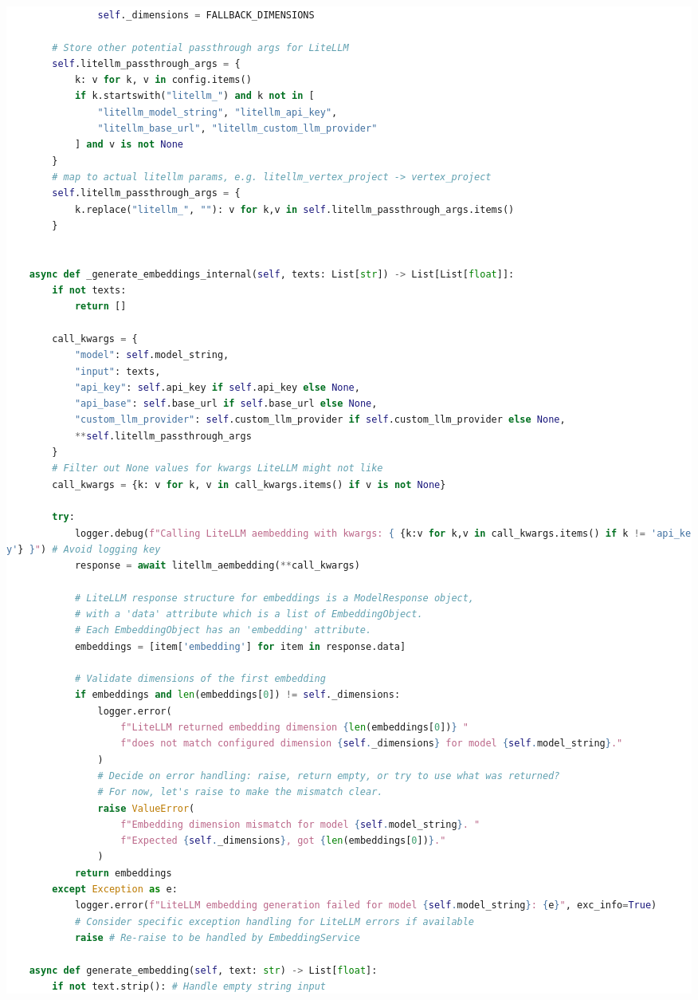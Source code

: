 ```python
                self._dimensions = FALLBACK_DIMENSIONS
        
        # Store other potential passthrough args for LiteLLM
        self.litellm_passthrough_args = {
            k: v for k, v in config.items() 
            if k.startswith("litellm_") and k not in [
                "litellm_model_string", "litellm_api_key", 
                "litellm_base_url", "litellm_custom_llm_provider"
            ] and v is not None
        }
        # map to actual litellm params, e.g. litellm_vertex_project -> vertex_project
        self.litellm_passthrough_args = { 
            k.replace("litellm_", ""): v for k,v in self.litellm_passthrough_args.items()
        }


    async def _generate_embeddings_internal(self, texts: List[str]) -> List[List[float]]:
        if not texts:
            return []

        call_kwargs = {
            "model": self.model_string,
            "input": texts,
            "api_key": self.api_key if self.api_key else None,
            "api_base": self.base_url if self.base_url else None,
            "custom_llm_provider": self.custom_llm_provider if self.custom_llm_provider else None,
            **self.litellm_passthrough_args
        }
        # Filter out None values for kwargs LiteLLM might not like
        call_kwargs = {k: v for k, v in call_kwargs.items() if v is not None}

        try:
            logger.debug(f"Calling LiteLLM aembedding with kwargs: { {k:v for k,v in call_kwargs.items() if k != 'api_key'} }") # Avoid logging key
            response = await litellm_aembedding(**call_kwargs)
            
            # LiteLLM response structure for embeddings is a ModelResponse object,
            # with a 'data' attribute which is a list of EmbeddingObject.
            # Each EmbeddingObject has an 'embedding' attribute.
            embeddings = [item['embedding'] for item in response.data]
            
            # Validate dimensions of the first embedding
            if embeddings and len(embeddings[0]) != self._dimensions:
                logger.error(
                    f"LiteLLM returned embedding dimension {len(embeddings[0])} "
                    f"does not match configured dimension {self._dimensions} for model {self.model_string}."
                )
                # Decide on error handling: raise, return empty, or try to use what was returned?
                # For now, let's raise to make the mismatch clear.
                raise ValueError(
                    f"Embedding dimension mismatch for model {self.model_string}. "
                    f"Expected {self._dimensions}, got {len(embeddings[0])}."
                )
            return embeddings
        except Exception as e:
            logger.error(f"LiteLLM embedding generation failed for model {self.model_string}: {e}", exc_info=True)
            # Consider specific exception handling for LiteLLM errors if available
            raise # Re-raise to be handled by EmbeddingService

    async def generate_embedding(self, text: str) -> List[float]:
        if not text.strip(): # Handle empty string input
```